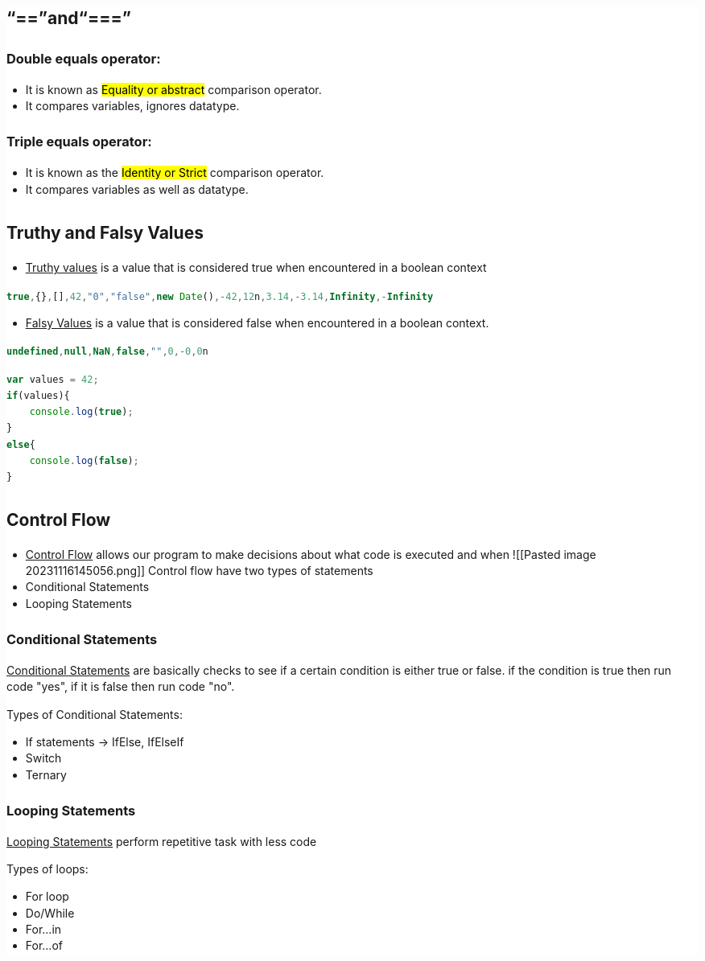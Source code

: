 ## <q>==</q>and<q>===</q>
### Double equals operator:
- It is known as <mark>Equality or abstract</mark> comparison operator.
- It compares variables, ignores datatype.
### Triple equals operator:
- It is known as the <mark>Identity or Strict</mark> comparison operator.
- It compares variables as well as datatype.

## Truthy and Falsy Values
- <u>Truthy values</u> is a value that is considered true when encountered in a boolean context
```JavaScript
true,{},[],42,"0","false",new Date(),-42,12n,3.14,-3.14,Infinity,-Infinity
```
- <u>Falsy Values</u> is a value that is considered false when encountered in a boolean context.
```JavaScript
undefined,null,NaN,false,"",0,-0,0n
```
```JavaScript
var values = 42;
if(values){
	console.log(true);
}
else{
	console.log(false);
}
```

## Control Flow
- <u>Control Flow</u> allows our program to make decisions about what code is executed and when
![[Pasted image 20231116145056.png]]
Control flow have two types of statements
- Conditional Statements
- Looping Statements

### Conditional Statements
<u>Conditional Statements</u> are basically checks to see if a certain condition is either true or false. if the condition is true then run code "yes", if it is false then run code "no".

Types of Conditional Statements:
- If statements -> IfElse, IfElseIf
- Switch
- Ternary

### Looping Statements
<u>Looping Statements</u> perform repetitive task with less code

Types of loops:
- For loop
- Do/While
- For...in
- For...of
